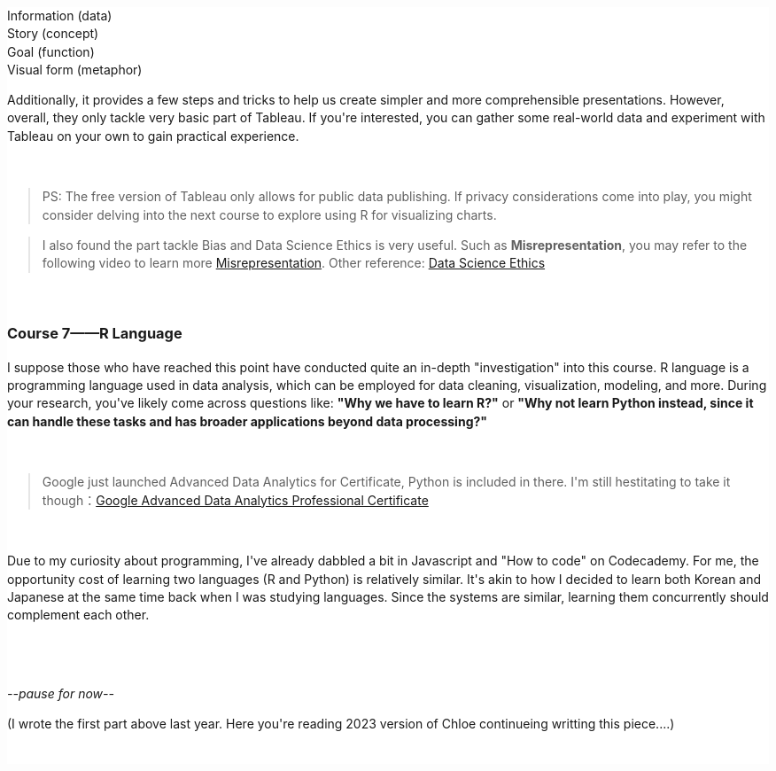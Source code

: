 Information (data)<br/>
Story (concept)<br/>
Goal (function)<br/>
Visual form (metaphor)<br/>

Additionally, it provides a few steps and tricks to help us create simpler and more comprehensible presentations. However, overall, they only tackle very basic part of Tableau. If you're interested, you can gather some real-world data and experiment with Tableau on your own to gain practical experience.

<br/>

>PS: The free version of Tableau only allows for public data publishing. If privacy considerations come into play, you might consider delving into the next course to explore using R for visualizing charts.


> I also found the part tackle Bias and Data Science Ethics is very useful. Such as **Misrepresentation**, you may refer to the following video to learn more [Misrepresentation](https://www.youtube.com/watch?v=C_-rTKfswUI). Other reference: [Data Science Ethics](https://datasciencebox.org/02-ethics.html)


<br/>

### Course 7——R Language

I suppose those who have reached this point have conducted quite an in-depth "investigation" into this course. R language is a programming language used in data analysis, which can be employed for data cleaning, visualization, modeling, and more. During your research, you've likely come across questions like: **"Why we have to learn R?"** or **"Why not learn Python instead, since it can handle these tasks and has broader applications beyond data processing?"**

<br/>

> Google just launched Advanced Data Analytics for Certificate, Python is included in there. I'm still hestitating to take it though：[Google Advanced Data Analytics Professional Certificate](https://www.coursera.org/professional-certificates/google-advanced-data-analytics)


<br/>

Due to my curiosity about programming, I've already dabbled a bit in Javascript and "How to code" on Codecademy. For me, the opportunity cost of learning two languages (R and Python) is relatively similar. It's akin to how I decided to learn both Korean and Japanese at the same time back when I was studying languages. Since the systems are similar, learning them concurrently should complement each other.


<br/>
<br/>


*--pause for now--*

(I wrote the first part above last year. Here you're reading 2023 version of Chloe continueing writting this piece....)

<br/>
